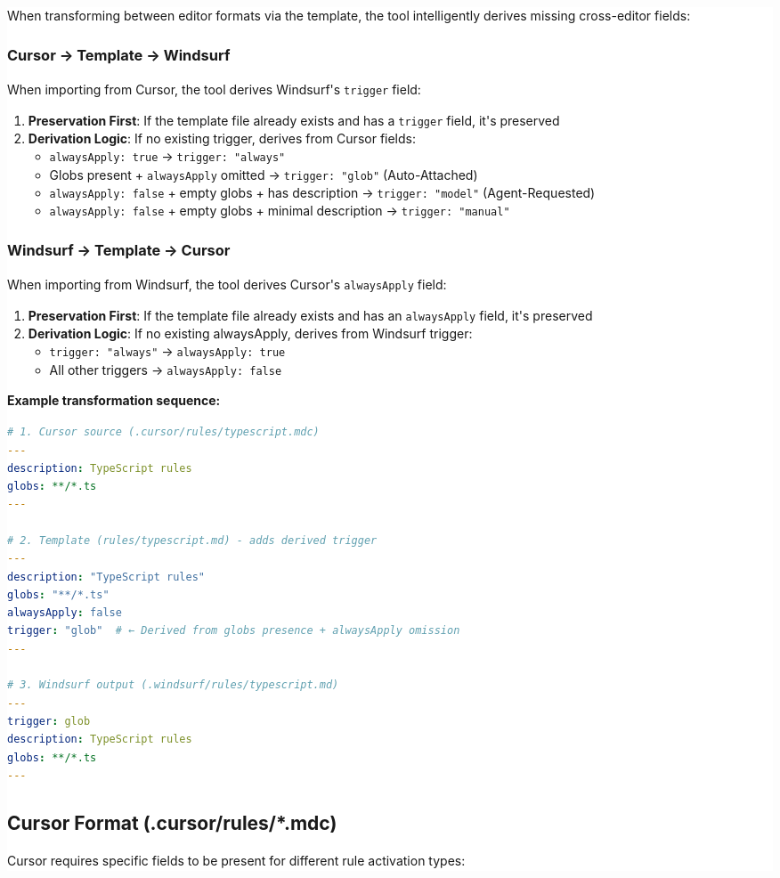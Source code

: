 When transforming between editor formats via the template, the tool intelligently derives missing cross-editor fields:

### Cursor → Template → Windsurf

When importing from Cursor, the tool derives Windsurf's `trigger` field:

1. **Preservation First**: If the template file already exists and has a `trigger` field, it's preserved
2. **Derivation Logic**: If no existing trigger, derives from Cursor fields:
   - `alwaysApply: true` → `trigger: "always"`
   - Globs present + `alwaysApply` omitted → `trigger: "glob"` (Auto-Attached)
   - `alwaysApply: false` + empty globs + has description → `trigger: "model"` (Agent-Requested)
   - `alwaysApply: false` + empty globs + minimal description → `trigger: "manual"`

### Windsurf → Template → Cursor

When importing from Windsurf, the tool derives Cursor's `alwaysApply` field:

1. **Preservation First**: If the template file already exists and has an `alwaysApply` field, it's preserved
2. **Derivation Logic**: If no existing alwaysApply, derives from Windsurf trigger:
   - `trigger: "always"` → `alwaysApply: true`
   - All other triggers → `alwaysApply: false`

**Example transformation sequence:**
```yaml
# 1. Cursor source (.cursor/rules/typescript.mdc)
---
description: TypeScript rules
globs: **/*.ts
---

# 2. Template (rules/typescript.md) - adds derived trigger
---
description: "TypeScript rules"  
globs: "**/*.ts"
alwaysApply: false
trigger: "glob"  # ← Derived from globs presence + alwaysApply omission
---

# 3. Windsurf output (.windsurf/rules/typescript.md)
---
trigger: glob
description: TypeScript rules
globs: **/*.ts
---
```

## Cursor Format (.cursor/rules/*.mdc)

Cursor requires specific fields to be present for different rule activation types:
